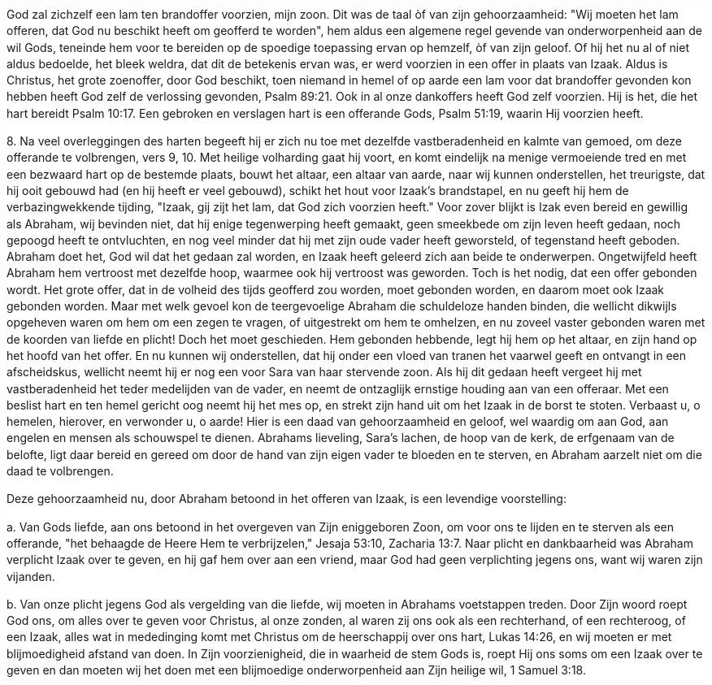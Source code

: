God zal zichzelf een lam ten brandoffer voorzien, mijn zoon. Dit was de taal òf van zijn gehoorzaamheid: "Wij moeten het lam offeren, dat God nu beschikt heeft om geofferd te worden", hem aldus een algemene regel gevende van onderworpenheid aan de wil Gods, teneinde hem voor te bereiden op de spoedige toepassing ervan op hemzelf, òf van zijn geloof. Of hij het nu al of niet aldus bedoelde, het bleek weldra, dat dit de betekenis ervan was, er werd voorzien in een offer in plaats van Izaak. Aldus is Christus, het grote zoenoffer, door God beschikt, toen niemand in hemel of op aarde een lam voor dat brandoffer gevonden kon hebben heeft God zelf de verlossing gevonden, Psalm 89:21. Ook in al onze dankoffers heeft God zelf voorzien. Hij is het, die het hart bereidt Psalm 10:17. Een gebroken en verslagen hart is een offerande Gods, Psalm 51:19, waarin Hij voorzien heeft.

8\. Na veel overleggingen des harten begeeft hij er zich nu toe met dezelfde vastberadenheid en kalmte van gemoed, om deze offerande te volbrengen, vers 9, 10. Met heilige volharding gaat hij voort, en komt eindelijk na menige vermoeiende tred en met een bezwaard hart op de bestemde plaats, bouwt het altaar, een altaar van aarde, naar wij kunnen onderstellen, het treurigste, dat hij ooit gebouwd had (en hij heeft er veel gebouwd), schikt het hout voor Izaak’s brandstapel, en nu geeft hij hem de verbazingwekkende tijding, "Izaak, gij zijt het lam, dat God zich voorzien heeft." Voor zover blijkt is Izak even bereid en gewillig als Abraham, wij bevinden niet, dat hij enige tegenwerping heeft gemaakt, geen smeekbede om zijn leven heeft gedaan, noch gepoogd heeft te ontvluchten, en nog veel minder dat hij met zijn oude vader heeft geworsteld, of tegenstand heeft geboden. Abraham doet het, God wil dat het gedaan zal worden, en Izaak heeft geleerd zich aan beide te onderwerpen. Ongetwijfeld heeft Abraham hem vertroost met dezelfde hoop, waarmee ook hij vertroost was geworden. Toch is het nodig, dat een offer gebonden wordt. Het grote offer, dat in de volheid des tijds geofferd zou worden, moet gebonden worden, en daarom moet ook Izaak gebonden worden. Maar met welk gevoel kon de teergevoelige Abraham die schuldeloze handen binden, die wellicht dikwijls opgeheven waren om hem om een zegen te vragen, of uitgestrekt om hem te omhelzen, en nu zoveel vaster gebonden waren met de koorden van liefde en plicht! 
Doch het moet geschieden. Hem gebonden hebbende, legt hij hem op het altaar, en zijn hand op het hoofd van het offer. En nu kunnen wij onderstellen, dat hij onder een vloed van tranen het vaarwel geeft en ontvangt in een afscheidskus, wellicht neemt hij er nog een voor Sara van haar stervende zoon. Als hij dit gedaan heeft vergeet hij met vastberadenheid het teder medelijden van de vader, en neemt de ontzaglijk ernstige houding aan van een offeraar. Met een beslist hart en ten hemel gericht oog neemt hij het mes op, en strekt zijn hand uit om het Izaak in de borst te stoten. Verbaast u, o hemelen, hierover, en verwonder u, o aarde! 
Hier is een daad van gehoorzaamheid en geloof, wel waardig om aan God, aan engelen en mensen als schouwspel te dienen. Abrahams lieveling, Sara’s lachen, de hoop van de kerk, de erfgenaam van de belofte, ligt daar bereid en gereed om door de hand van zijn eigen vader te bloeden en te sterven, en Abraham aarzelt niet om die daad te volbrengen. 

Deze gehoorzaamheid nu, door Abraham betoond in het offeren van Izaak, is een levendige voorstelling:

a. Van Gods liefde, aan ons betoond in het overgeven van Zijn eniggeboren Zoon, om voor ons te lijden en te sterven als een offerande, "het behaagde de Heere Hem te verbrijzelen," Jesaja 53:10, Zacharia 13:7. Naar plicht en dankbaarheid was Abraham verplicht Izaak over te geven, en hij gaf hem over aan een vriend, maar God had geen verplichting jegens ons, want wij waren zijn vijanden.

b. Van onze plicht jegens God als vergelding van die liefde, wij moeten in Abrahams voetstappen treden. Door Zijn woord roept God ons, om alles over te geven voor Christus, al onze zonden, al waren zij ons ook als een rechterhand, of een rechteroog, of een Izaak, alles wat in mededinging komt met Christus om de heerschappij over ons hart, Lukas 14:26, en wij moeten er met blijmoedigheid afstand van doen. In Zijn voorzienigheid, die in waarheid de stem Gods is, roept Hij ons soms om een Izaak over te geven en dan moeten wij het doen met een blijmoedige onderworpenheid aan Zijn heilige wil, 1 Samuel 3:18.
